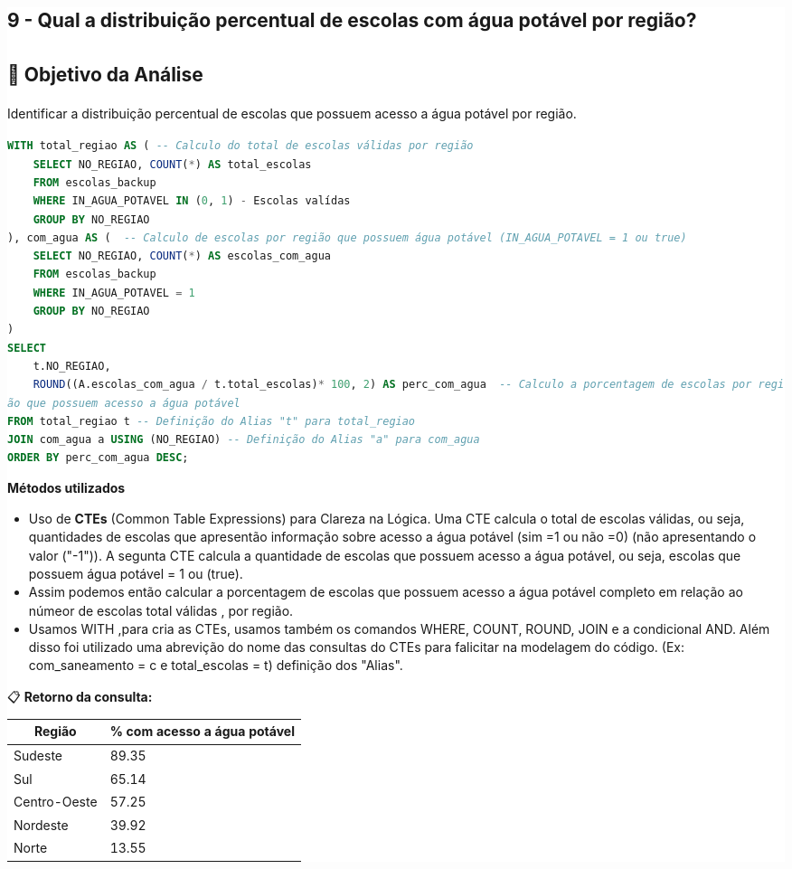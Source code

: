 
## 9 - Qual a distribuição percentual de escolas com água potável por região?

## 📌 Objetivo da Análise
Identificar a distribuição percentual de escolas que possuem acesso a água potável por região.

```sql
WITH total_regiao AS ( -- Calculo do total de escolas válidas por região
	SELECT NO_REGIAO, COUNT(*) AS total_escolas
    FROM escolas_backup
    WHERE IN_AGUA_POTAVEL IN (0, 1) - Escolas valídas
    GROUP BY NO_REGIAO
), com_agua AS (  -- Calculo de escolas por região que possuem água potável (IN_AGUA_POTAVEL = 1 ou true)
    SELECT NO_REGIAO, COUNT(*) AS escolas_com_agua
    FROM escolas_backup
    WHERE IN_AGUA_POTAVEL = 1
    GROUP BY NO_REGIAO
)
SELECT 
	t.NO_REGIAO,
    ROUND((A.escolas_com_agua / t.total_escolas)* 100, 2) AS perc_com_agua  -- Calculo a porcentagem de escolas por região que possuem acesso a água potável
FROM total_regiao t -- Definição do Alias "t" para total_regiao
JOIN com_agua a USING (NO_REGIAO) -- Definição do Alias "a" para com_agua
ORDER BY perc_com_agua DESC;
```

**Métodos utilizados**
- Uso de **CTEs** (Common Table Expressions) para Clareza na Lógica. Uma CTE calcula o total de escolas válidas, ou seja, quantidades de escolas que apresentão informação sobre acesso a água potável (sim =1 ou não =0) (não apresentando o valor ("-1")). A segunta CTE calcula a quantidade de escolas que possuem acesso a água potável, ou seja, escolas que possuem água potável = 1 ou (true).
- Assim podemos então calcular a porcentagem de escolas que possuem acesso a água potável completo em relação ao númeor de escolas total válidas , por região.
- Usamos WITH ,para cria as CTEs, usamos também os comandos WHERE, COUNT, ROUND, JOIN e a condicional AND. Além disso foi utilizado uma abrevição do nome das consultas do CTEs para falicitar na modelagem do código. (Ex: com_saneamento = c e total_escolas = t) definição dos "Alias".

📋 **Retorno da consulta:**

| Região     | % com acesso a água potável |
|------------|-----------------------------|
|Sudeste     | 89.35                       |
|Sul         | 65.14                       |
|Centro-Oeste| 57.25                       |
|Nordeste    | 39.92                       |
|Norte       | 13.55                       |
